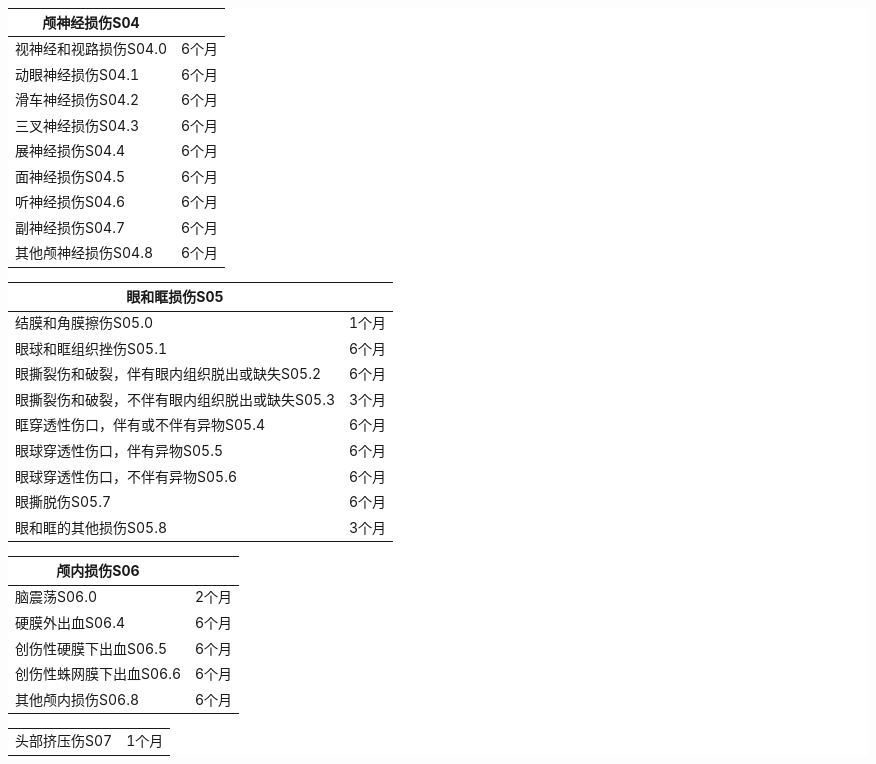 |颅神经损伤S04| |
|---|---|
|视神经和视路损伤S04.0|6个月|
|动眼神经损伤S04.1|6个月|
|滑车神经损伤S04.2|6个月|
|三叉神经损伤S04.3|6个月|
|展神经损伤S04.4|6个月|
|面神经损伤S04.5|6个月|
|听神经损伤S04.6|6个月|
|副神经损伤S04.7|6个月|
|其他颅神经损伤S04.8|6个月|

|眼和眶损伤S05| |
|---|---|
|结膜和角膜擦伤S05.0|1个月|
|眼球和眶组织挫伤S05.1|6个月|
|眼撕裂伤和破裂，伴有眼内组织脱出或缺失S05.2|6个月|
|眼撕裂伤和破裂，不伴有眼内组织脱出或缺失S05.3|3个月|
|眶穿透性伤口，伴有或不伴有异物S05.4|6个月|
|眼球穿透性伤口，伴有异物S05.5|6个月|
|眼球穿透性伤口，不伴有异物S05.6|6个月|
|眼撕脱伤S05.7|6个月|
|眼和眶的其他损伤S05.8|3个月|

|颅内损伤S06| |
|---|---|
|脑震荡S06.0|2个月|
|硬膜外出血S06.4|6个月|
|创伤性硬膜下出血S06.5|6个月|
|创伤性蛛网膜下出血S06.6|6个月|
|其他颅内损伤S06.8|6个月|

|   |   |
|---|---|
|头部挤压伤S07|1个月|
